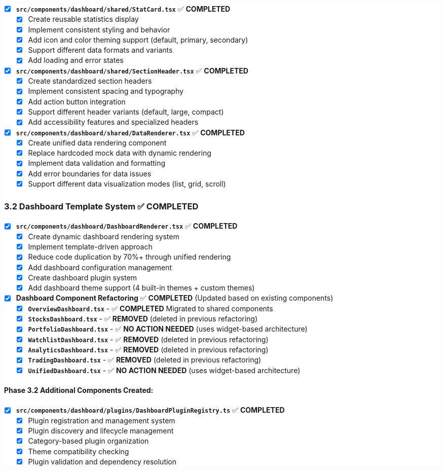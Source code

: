 - [x] **`src/components/dashboard/shared/StatCard.tsx`** ✅ **COMPLETED**
  - [x] Create reusable statistics display
  - [x] Implement consistent styling and behavior
  - [x] Add icon and color theming support (default, primary, secondary)
  - [x] Support different data formats and variants
  - [x] Add loading and error states

- [x] **`src/components/dashboard/shared/SectionHeader.tsx`** ✅ **COMPLETED**
  - [x] Create standardized section headers
  - [x] Implement consistent spacing and typography
  - [x] Add action button integration
  - [x] Support different header variants (default, large, compact)
  - [x] Add accessibility features and specialized headers

- [x] **`src/components/dashboard/shared/DataRenderer.tsx`** ✅ **COMPLETED**
  - [x] Create unified data rendering component
  - [x] Replace hardcoded mock data with dynamic rendering
  - [x] Implement data validation and formatting
  - [x] Add error boundaries for data issues
  - [x] Support different data visualization modes (list, grid, scroll)

### **3.2 Dashboard Template System** ✅ **COMPLETED**

- [x] **`src/components/dashboard/DashboardRenderer.tsx`** ✅ **COMPLETED**
  - [x] Create dynamic dashboard rendering system
  - [x] Implement template-driven approach
  - [x] Reduce code duplication by 70%+ through unified rendering
  - [x] Add dashboard configuration management
  - [x] Create dashboard plugin system
  - [x] Add dashboard theme support (4 built-in themes + custom themes)

- [x] **Dashboard Component Refactoring** ✅ **COMPLETED** (Updated based on
      existing components)
  - [x] **`OverviewDashboard.tsx`** - ✅ **COMPLETED** Migrated to shared
        components
  - [x] **`StocksDashboard.tsx`** - ✅ **REMOVED** (deleted in previous
        refactoring)
  - [x] **`PortfolioDashboard.tsx`** - ✅ **NO ACTION NEEDED** (uses
        widget-based architecture)
  - [x] **`WatchlistDashboard.tsx`** - ✅ **REMOVED** (deleted in previous
        refactoring)
  - [x] **`AnalyticsDashboard.tsx`** - ✅ **REMOVED** (deleted in previous
        refactoring)
  - [x] **`TradingDashboard.tsx`** - ✅ **REMOVED** (deleted in previous
        refactoring)
  - [x] **`UnifiedDashboard.tsx`** - ✅ **NO ACTION NEEDED** (uses widget-based
        architecture)

#### **Phase 3.2 Additional Components Created:**

- [x] **`src/components/dashboard/plugins/DashboardPluginRegistry.ts`** ✅
      **COMPLETED**
  - [x] Plugin registration and management system
  - [x] Plugin discovery and lifecycle management
  - [x] Category-based plugin organization
  - [x] Theme compatibility checking
  - [x] Plugin validation and dependency resolution
